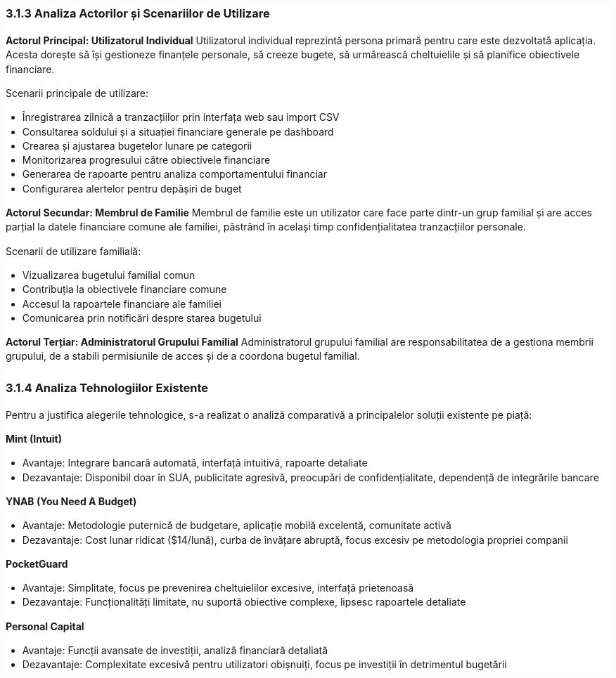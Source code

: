 ### 3.1.3 Analiza Actorilor și Scenariilor de Utilizare

**Actorul Principal: Utilizatorul Individual**
Utilizatorul individual reprezintă persona primară pentru care este dezvoltată aplicația. Acesta dorește să își gestioneze finanțele personale, să creeze bugete, să urmărească cheltuielile și să planifice obiectivele financiare.

Scenarii principale de utilizare:
- Înregistrarea zilnică a tranzacțiilor prin interfața web sau import CSV
- Consultarea soldului și a situației financiare generale pe dashboard
- Crearea și ajustarea bugetelor lunare pe categorii
- Monitorizarea progresului către obiectivele financiare
- Generarea de rapoarte pentru analiza comportamentului financiar
- Configurarea alertelor pentru depășiri de buget

**Actorul Secundar: Membrul de Familie**
Membrul de familie este un utilizator care face parte dintr-un grup familial și are acces parțial la datele financiare comune ale familiei, păstrând în același timp confidențialitatea tranzacțiilor personale.

Scenarii de utilizare familială:
- Vizualizarea bugetului familial comun
- Contribuția la obiectivele financiare comune
- Accesul la rapoartele financiare ale familiei
- Comunicarea prin notificări despre starea bugetului

**Actorul Terțiar: Administratorul Grupului Familial**
Administratorul grupului familial are responsabilitatea de a gestiona membrii grupului, de a stabili permisiunile de acces și de a coordona bugetul familial.

### 3.1.4 Analiza Tehnologiilor Existente

Pentru a justifica alegerile tehnologice, s-a realizat o analiză comparativă a principalelor soluții existente pe piață:

**Mint (Intuit)**
- Avantaje: Integrare bancară automată, interfață intuitivă, rapoarte detaliate
- Dezavantaje: Disponibil doar în SUA, publicitate agresivă, preocupări de confidențialitate, dependență de integrările bancare

**YNAB (You Need A Budget)**
- Avantaje: Metodologie puternică de budgetare, aplicație mobilă excelentă, comunitate activă
- Dezavantaje: Cost lunar ridicat ($14/lună), curba de învățare abruptă, focus excesiv pe metodologia propriei companii

**PocketGuard**
- Avantaje: Simplitate, focus pe prevenirea cheltuielilor excesive, interfață prietenoasă
- Dezavantaje: Funcționalități limitate, nu suportă obiective complexe, lipsesc rapoartele detaliate

**Personal Capital**
- Avantaje: Funcții avansate de investiții, analiză financiară detaliată
- Dezavantaje: Complexitate excesivă pentru utilizatori obișnuiți, focus pe investiții în detrimentul bugetării
